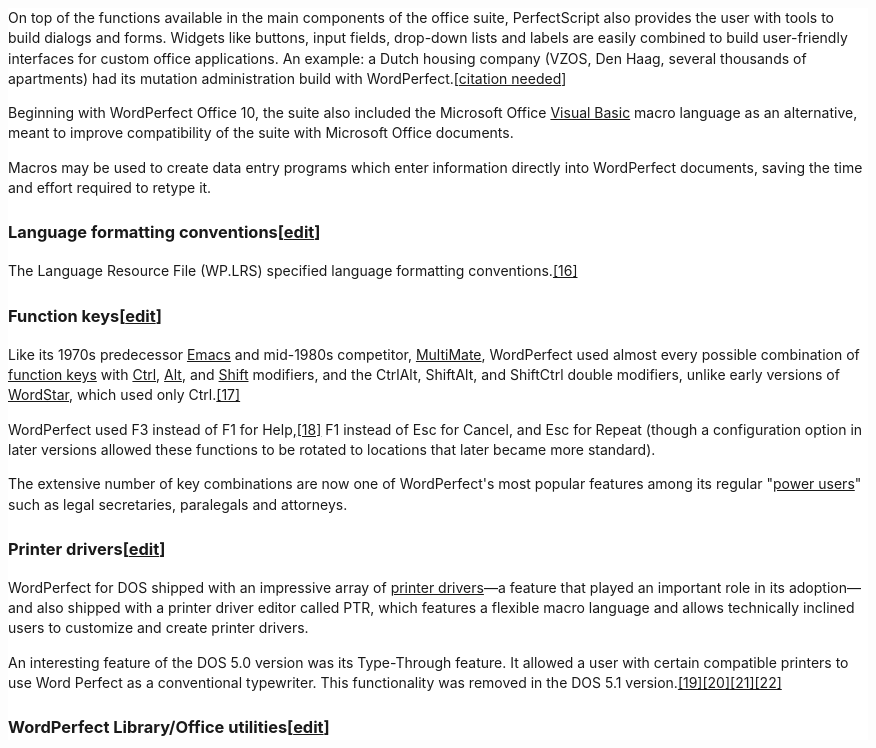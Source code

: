 On top of the functions available in the main components of the office suite, PerfectScript also provides the user with tools to build dialogs and forms. Widgets like buttons, input fields, drop-down lists and labels are easily combined to build user-friendly interfaces for custom office applications. An example: a Dutch housing company (VZOS, Den Haag, several thousands of apartments) had its mutation administration build with WordPerfect.[[citation needed](https://en.wikipedia.org/wiki/Wikipedia:Citation_needed)]

Beginning with WordPerfect Office 10, the suite also included the Microsoft Office [Visual Basic](https://en.wikipedia.org/wiki/Visual_Basic) macro language as an alternative, meant to improve compatibility of the suite with Microsoft Office documents.

Macros may be used to create data entry programs which enter information directly into WordPerfect documents, saving the time and effort required to retype it.

### Language formatting conventions[[edit](https://en.wikipedia.org/w/index.php?title=WordPerfect&action=edit&section=7)]

The Language Resource File (WP.LRS) specified language formatting conventions.[[16]](https://en.wikipedia.org/wiki/WordPerfect)

### Function keys[[edit](https://en.wikipedia.org/w/index.php?title=WordPerfect&action=edit&section=8)]

Like its 1970s predecessor [Emacs](https://en.wikipedia.org/wiki/Emacs) and mid-1980s competitor, [MultiMate](https://en.wikipedia.org/wiki/MultiMate), WordPerfect used almost every possible combination of [function keys](https://en.wikipedia.org/wiki/Function_key) with [Ctrl](https://en.wikipedia.org/wiki/Control_key), [Alt](https://en.wikipedia.org/wiki/Alt_key), and [Shift](https://en.wikipedia.org/wiki/Shift_key) modifiers, and the CtrlAlt, ShiftAlt, and ShiftCtrl double modifiers, unlike early versions of [WordStar](https://en.wikipedia.org/wiki/WordStar), which used only Ctrl.[[17]](https://en.wikipedia.org/wiki/WordPerfect)

WordPerfect used F3 instead of F1 for Help,[[18]](https://en.wikipedia.org/wiki/WordPerfect) F1 instead of Esc for Cancel, and Esc for Repeat (though a configuration option in later versions allowed these functions to be rotated to locations that later became more standard).

The extensive number of key combinations are now one of WordPerfect's most popular features among its regular "[power users](https://en.wikipedia.org/wiki/Power_user)" such as legal secretaries, paralegals and attorneys.

### Printer drivers[[edit](https://en.wikipedia.org/w/index.php?title=WordPerfect&action=edit&section=9)]

WordPerfect for DOS shipped with an impressive array of [printer drivers](https://en.wikipedia.org/wiki/Printer_driver)—a feature that played an important role in its adoption—and also shipped with a printer driver editor called PTR, which features a flexible macro language and allows technically inclined users to customize and create printer drivers.

An interesting feature of the DOS 5.0 version was its Type-Through feature. It allowed a user with certain compatible printers to use Word Perfect as a conventional typewriter. This functionality was removed in the DOS 5.1 version.[[19][20][21][22]](https://en.wikipedia.org/wiki/WordPerfect)

### WordPerfect Library/Office utilities[[edit](https://en.wikipedia.org/w/index.php?title=WordPerfect&action=edit&section=10)]
